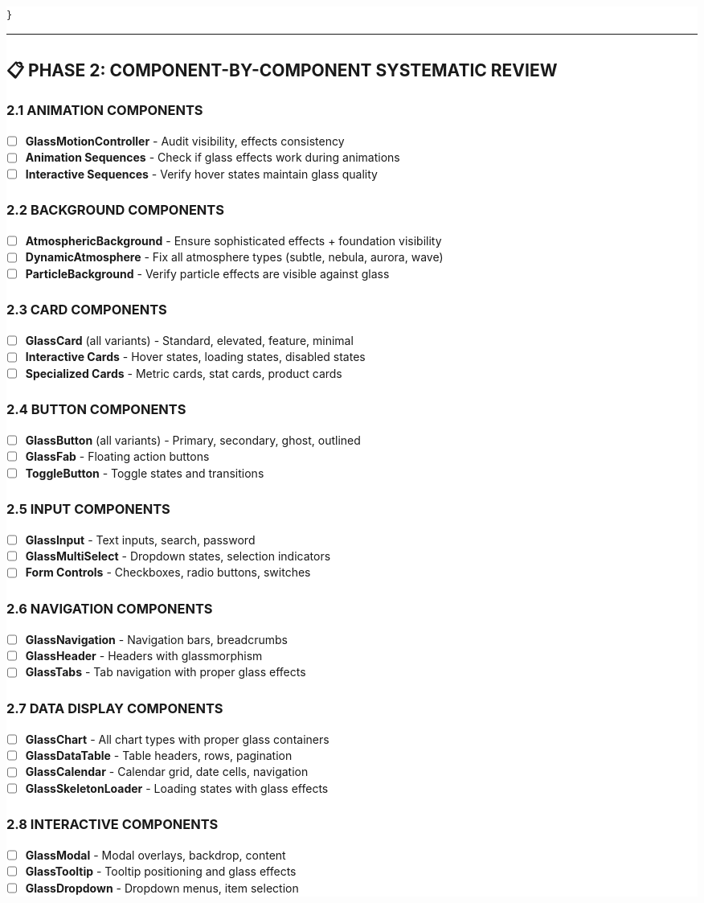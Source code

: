 ```css
}
```

---

## 📋 **PHASE 2: COMPONENT-BY-COMPONENT SYSTEMATIC REVIEW**

### **2.1 ANIMATION COMPONENTS**
- [ ] **GlassMotionController** - Audit visibility, effects consistency
- [ ] **Animation Sequences** - Check if glass effects work during animations  
- [ ] **Interactive Sequences** - Verify hover states maintain glass quality

### **2.2 BACKGROUND COMPONENTS**
- [ ] **AtmosphericBackground** - Ensure sophisticated effects + foundation visibility
- [ ] **DynamicAtmosphere** - Fix all atmosphere types (subtle, nebula, aurora, wave)
- [ ] **ParticleBackground** - Verify particle effects are visible against glass

### **2.3 CARD COMPONENTS**
- [ ] **GlassCard** (all variants) - Standard, elevated, feature, minimal
- [ ] **Interactive Cards** - Hover states, loading states, disabled states
- [ ] **Specialized Cards** - Metric cards, stat cards, product cards

### **2.4 BUTTON COMPONENTS**
- [ ] **GlassButton** (all variants) - Primary, secondary, ghost, outlined
- [ ] **GlassFab** - Floating action buttons
- [ ] **ToggleButton** - Toggle states and transitions

### **2.5 INPUT COMPONENTS**
- [ ] **GlassInput** - Text inputs, search, password
- [ ] **GlassMultiSelect** - Dropdown states, selection indicators
- [ ] **Form Controls** - Checkboxes, radio buttons, switches

### **2.6 NAVIGATION COMPONENTS**
- [ ] **GlassNavigation** - Navigation bars, breadcrumbs
- [ ] **GlassHeader** - Headers with glassmorphism
- [ ] **GlassTabs** - Tab navigation with proper glass effects

### **2.7 DATA DISPLAY COMPONENTS**
- [ ] **GlassChart** - All chart types with proper glass containers
- [ ] **GlassDataTable** - Table headers, rows, pagination
- [ ] **GlassCalendar** - Calendar grid, date cells, navigation
- [ ] **GlassSkeletonLoader** - Loading states with glass effects

### **2.8 INTERACTIVE COMPONENTS**
- [ ] **GlassModal** - Modal overlays, backdrop, content
- [ ] **GlassTooltip** - Tooltip positioning and glass effects
- [ ] **GlassDropdown** - Dropdown menus, item selection
